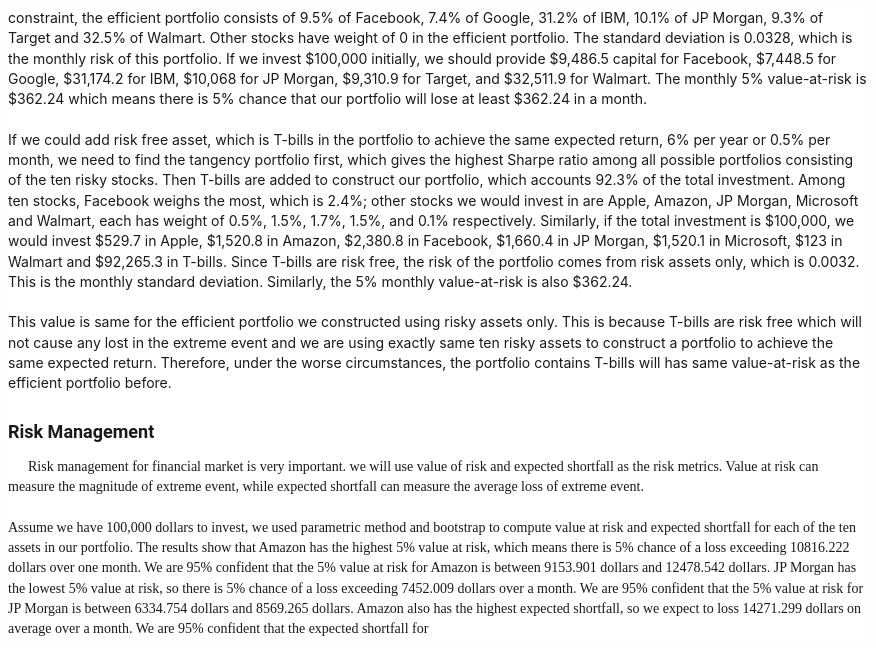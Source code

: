constraint, the efficient portfolio consists of 9.5% of Facebook, 7.4% of Google, 31.2% of IBM, 10.1% of
JP Morgan, 9.3% of Target and 32.5% of Walmart. Other stocks have weight of 0 in the efficient
portfolio. The standard deviation is 0.0328, which is the monthly risk of this portfolio. If we invest
$100,000 initially, we should provide $9,486.5 capital for Facebook, $7,448.5 for Google, $31,174.2 for
IBM, $10,068 for JP Morgan, $9,310.9 for Target, and $32,511.9 for Walmart. The monthly 5%
value-at-risk is $362.24 which means there is 5% chance that our portfolio will lose at least $362.24 in a
month.
<br>
<br>
If we could add risk free asset, which is T-bills in the portfolio to achieve the same expected return, 6%
per year or 0.5% per month, we need to find the tangency portfolio first, which gives the highest Sharpe
ratio among all possible portfolios consisting of the ten risky stocks. Then T-bills are added to construct
our portfolio, which accounts 92.3% of the total investment. Among ten stocks, Facebook weighs the
most, which is 2.4%; other stocks we would invest in are Apple, Amazon, JP Morgan, Microsoft and
Walmart, each has weight of 0.5%, 1.5%, 1.7%, 1.5%, and 0.1% respectively. Similarly, if the total
investment is $100,000, we would invest $529.7 in Apple, $1,520.8 in Amazon, $2,380.8 in Facebook,
$1,660.4 in JP Morgan, $1,520.1 in Microsoft, $123 in Walmart and $92,265.3 in T-bills. Since T-bills
are risk free, the risk of the portfolio comes from risk assets only, which is 0.0032. This is the monthly
standard deviation. Similarly, the 5% monthly value-at-risk is also $362.24.
<br>
<br>
This value is same for the efficient portfolio we constructed using risky assets only. This is because
T-bills are risk free which will not cause any lost in the extreme event and we are using exactly same ten
risky assets to construct a portfolio to achieve the same expected return. Therefore, under the worse
circumstances, the portfolio contains T-bills will has same value-at-risk as the efficient portfolio before.</div>
<br>
<h1 style="font-family:'Roboto';font-size:18px;">Risk Management</h1>
<div style="font-size:14px;font-family:'Montserrat';text-indent:20px;">
Risk management for financial market is very important. we will use value of risk and expected shortfall
as the risk metrics. Value at risk can measure the magnitude of extreme event, while expected shortfall
can measure the average loss of extreme event.
<br>
<br>
Assume we have 100,000 dollars to invest, we used parametric method and bootstrap to compute value at
risk and expected shortfall for each of the ten assets in our portfolio. The results show that Amazon has
the highest 5% value at risk, which means there is 5% chance of a loss exceeding 10816.222 dollars over
one month. We are 95% confident that the 5% value at risk for Amazon is between 9153.901 dollars and
12478.542 dollars. JP Morgan has the lowest 5% value at risk, so there is 5% chance of a loss exceeding
7452.009 dollars over a month. We are 95% confident that the 5% value at risk for JP Morgan is between
6334.754 dollars and 8569.265 dollars. Amazon also has the highest expected shortfall, so we expect to
loss 14271.299 dollars on average over a month. We are 95% confident that the expected shortfall for